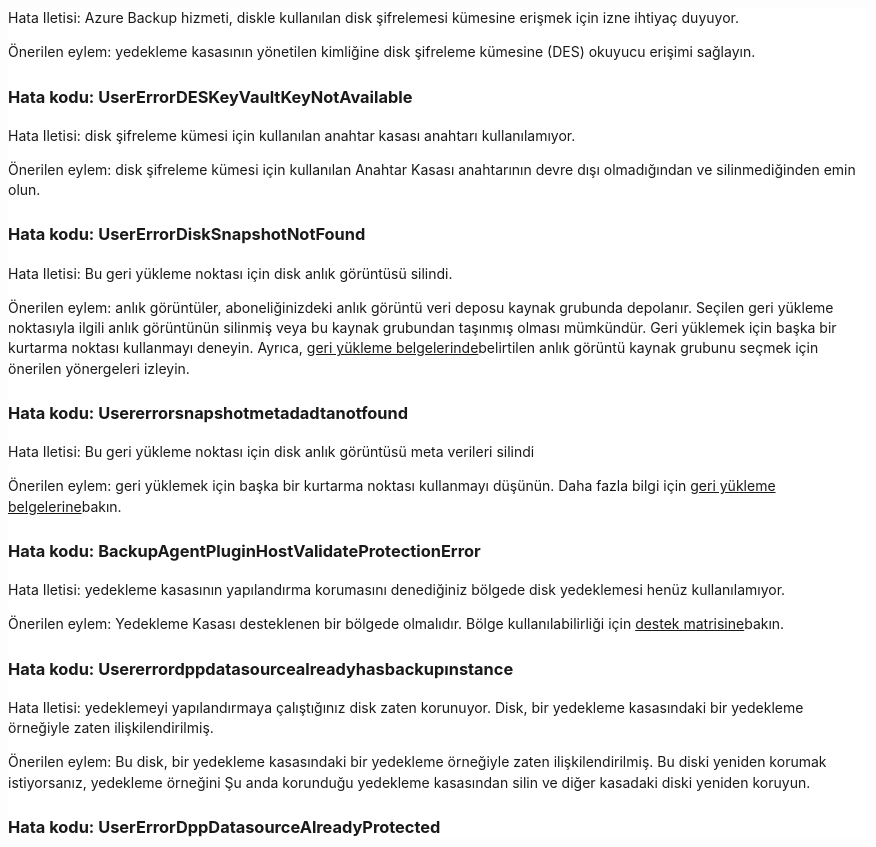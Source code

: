 Hata Iletisi: Azure Backup hizmeti, diskle kullanılan disk şifrelemesi kümesine erişmek için izne ihtiyaç duyuyor.

Önerilen eylem: yedekleme kasasının yönetilen kimliğine disk şifreleme kümesine (DES) okuyucu erişimi sağlayın.

### <a name="error-code-usererrordeskeyvaultkeynotavailable"></a>Hata kodu: UserErrorDESKeyVaultKeyNotAvailable

Hata Iletisi: disk şifreleme kümesi için kullanılan anahtar kasası anahtarı kullanılamıyor.

Önerilen eylem: disk şifreleme kümesi için kullanılan Anahtar Kasası anahtarının devre dışı olmadığından ve silinmediğinden emin olun.

### <a name="error-code-usererrordisksnapshotnotfound"></a>Hata kodu: UserErrorDiskSnapshotNotFound

Hata Iletisi: Bu geri yükleme noktası için disk anlık görüntüsü silindi.

Önerilen eylem: anlık görüntüler, aboneliğinizdeki anlık görüntü veri deposu kaynak grubunda depolanır. Seçilen geri yükleme noktasıyla ilgili anlık görüntünün silinmiş veya bu kaynak grubundan taşınmış olması mümkündür. Geri yüklemek için başka bir kurtarma noktası kullanmayı deneyin. Ayrıca, [geri yükleme belgelerinde](restore-managed-disks.md)belirtilen anlık görüntü kaynak grubunu seçmek için önerilen yönergeleri izleyin.

### <a name="error-code-usererrorsnapshotmetadatanotfound"></a>Hata kodu: Usererrorsnapshotmetadadtanotfound

Hata Iletisi: Bu geri yükleme noktası için disk anlık görüntüsü meta verileri silindi

Önerilen eylem: geri yüklemek için başka bir kurtarma noktası kullanmayı düşünün. Daha fazla bilgi için [geri yükleme belgelerine](restore-managed-disks.md)bakın.

### <a name="error-code-backupagentpluginhostvalidateprotectionerror"></a>Hata kodu: BackupAgentPluginHostValidateProtectionError

Hata Iletisi: yedekleme kasasının yapılandırma korumasını denediğiniz bölgede disk yedeklemesi henüz kullanılamıyor.

Önerilen eylem: Yedekleme Kasası desteklenen bir bölgede olmalıdır. Bölge kullanılabilirliği için [destek matrisine](disk-backup-support-matrix.md)bakın.

### <a name="error-code-usererrordppdatasourcealreadyhasbackupinstance"></a>Hata kodu: Usererrordppdatasourcealreadyhasbackupınstance

Hata Iletisi: yedeklemeyi yapılandırmaya çalıştığınız disk zaten korunuyor. Disk, bir yedekleme kasasındaki bir yedekleme örneğiyle zaten ilişkilendirilmiş.

Önerilen eylem: Bu disk, bir yedekleme kasasındaki bir yedekleme örneğiyle zaten ilişkilendirilmiş. Bu diski yeniden korumak istiyorsanız, yedekleme örneğini Şu anda korunduğu yedekleme kasasından silin ve diğer kasadaki diski yeniden koruyun.

### <a name="error-code-usererrordppdatasourcealreadyprotected"></a>Hata kodu: UserErrorDppDatasourceAlreadyProtected
